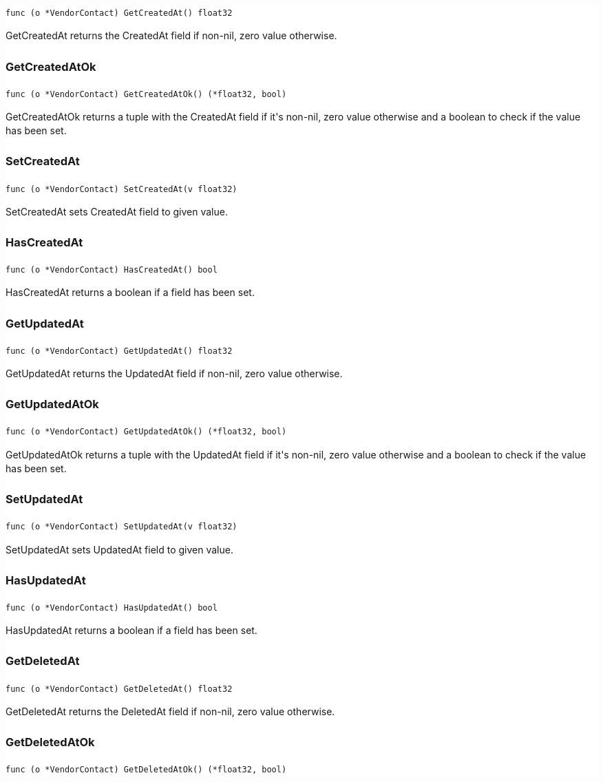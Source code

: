 `func (o *VendorContact) GetCreatedAt() float32`

GetCreatedAt returns the CreatedAt field if non-nil, zero value otherwise.

### GetCreatedAtOk

`func (o *VendorContact) GetCreatedAtOk() (*float32, bool)`

GetCreatedAtOk returns a tuple with the CreatedAt field if it's non-nil, zero value otherwise
and a boolean to check if the value has been set.

### SetCreatedAt

`func (o *VendorContact) SetCreatedAt(v float32)`

SetCreatedAt sets CreatedAt field to given value.

### HasCreatedAt

`func (o *VendorContact) HasCreatedAt() bool`

HasCreatedAt returns a boolean if a field has been set.

### GetUpdatedAt

`func (o *VendorContact) GetUpdatedAt() float32`

GetUpdatedAt returns the UpdatedAt field if non-nil, zero value otherwise.

### GetUpdatedAtOk

`func (o *VendorContact) GetUpdatedAtOk() (*float32, bool)`

GetUpdatedAtOk returns a tuple with the UpdatedAt field if it's non-nil, zero value otherwise
and a boolean to check if the value has been set.

### SetUpdatedAt

`func (o *VendorContact) SetUpdatedAt(v float32)`

SetUpdatedAt sets UpdatedAt field to given value.

### HasUpdatedAt

`func (o *VendorContact) HasUpdatedAt() bool`

HasUpdatedAt returns a boolean if a field has been set.

### GetDeletedAt

`func (o *VendorContact) GetDeletedAt() float32`

GetDeletedAt returns the DeletedAt field if non-nil, zero value otherwise.

### GetDeletedAtOk

`func (o *VendorContact) GetDeletedAtOk() (*float32, bool)`
